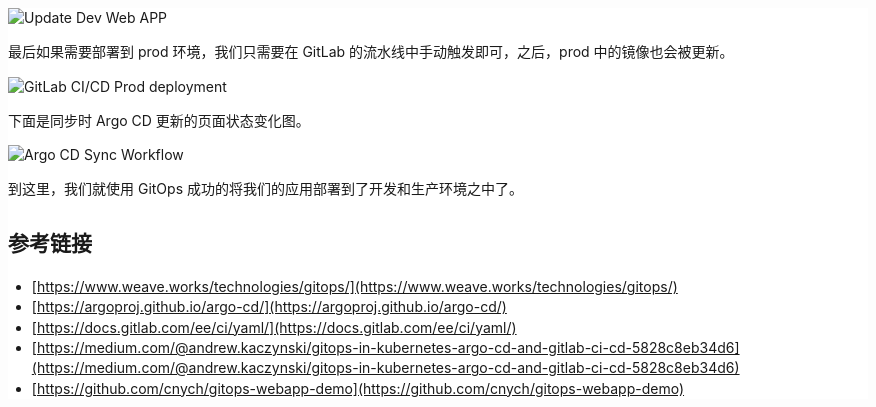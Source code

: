 ![Update Dev Web APP](https://bxdc-static.oss-cn-beijing.aliyuncs.com/images/20200710191716.png)

最后如果需要部署到 prod 环境，我们只需要在 GitLab 的流水线中手动触发即可，之后，prod 中的镜像也会被更新。

![GitLab CI/CD Prod deployment](https://bxdc-static.oss-cn-beijing.aliyuncs.com/images/20200710192038.png)

下面是同步时 Argo CD 更新的页面状态变化图。

![Argo CD Sync Workflow](https://bxdc-static.oss-cn-beijing.aliyuncs.com/images/20200710192302.png)

到这里，我们就使用 GitOps 成功的将我们的应用部署到了开发和生产环境之中了。

## 参考链接

- [https://www.weave.works/technologies/gitops/](https://www.weave.works/technologies/gitops/)
- [https://argoproj.github.io/argo-cd/](https://argoproj.github.io/argo-cd/)
- [https://docs.gitlab.com/ee/ci/yaml/](https://docs.gitlab.com/ee/ci/yaml/)
- [https://medium.com/@andrew.kaczynski/gitops-in-kubernetes-argo-cd-and-gitlab-ci-cd-5828c8eb34d6](https://medium.com/@andrew.kaczynski/gitops-in-kubernetes-argo-cd-and-gitlab-ci-cd-5828c8eb34d6)
- [https://github.com/cnych/gitops-webapp-demo](https://github.com/cnych/gitops-webapp-demo)



